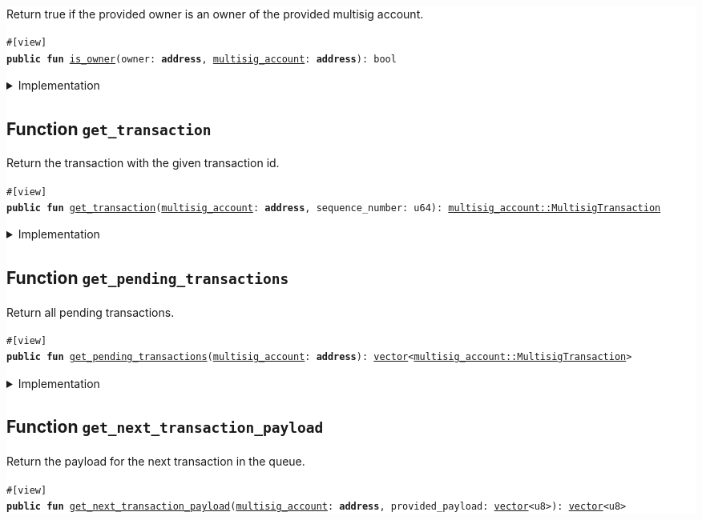 Return true if the provided owner is an owner of the provided multisig account.


<pre><code>#[view]
<b>public</b> <b>fun</b> <a href="multisig_account.md#0x1_multisig_account_is_owner">is_owner</a>(owner: <b>address</b>, <a href="multisig_account.md#0x1_multisig_account">multisig_account</a>: <b>address</b>): bool
</code></pre>



<details><summary>Implementation</summary></details>

<a id="0x1_multisig_account_get_transaction"></a>

## Function `get_transaction`

Return the transaction with the given transaction id.


<pre><code>#[view]
<b>public</b> <b>fun</b> <a href="multisig_account.md#0x1_multisig_account_get_transaction">get_transaction</a>(<a href="multisig_account.md#0x1_multisig_account">multisig_account</a>: <b>address</b>, sequence_number: u64): <a href="multisig_account.md#0x1_multisig_account_MultisigTransaction">multisig_account::MultisigTransaction</a>
</code></pre>



<details><summary>Implementation</summary></details>

<a id="0x1_multisig_account_get_pending_transactions"></a>

## Function `get_pending_transactions`

Return all pending transactions.


<pre><code>#[view]
<b>public</b> <b>fun</b> <a href="multisig_account.md#0x1_multisig_account_get_pending_transactions">get_pending_transactions</a>(<a href="multisig_account.md#0x1_multisig_account">multisig_account</a>: <b>address</b>): <a href="../../aptos-stdlib/../move-stdlib/doc/vector.md#0x1_vector">vector</a>&lt;<a href="multisig_account.md#0x1_multisig_account_MultisigTransaction">multisig_account::MultisigTransaction</a>&gt;
</code></pre>



<details><summary>Implementation</summary></details>

<a id="0x1_multisig_account_get_next_transaction_payload"></a>

## Function `get_next_transaction_payload`

Return the payload for the next transaction in the queue.


<pre><code>#[view]
<b>public</b> <b>fun</b> <a href="multisig_account.md#0x1_multisig_account_get_next_transaction_payload">get_next_transaction_payload</a>(<a href="multisig_account.md#0x1_multisig_account">multisig_account</a>: <b>address</b>, provided_payload: <a href="../../aptos-stdlib/../move-stdlib/doc/vector.md#0x1_vector">vector</a>&lt;u8&gt;): <a href="../../aptos-stdlib/../move-stdlib/doc/vector.md#0x1_vector">vector</a>&lt;u8&gt;
</code></pre>
